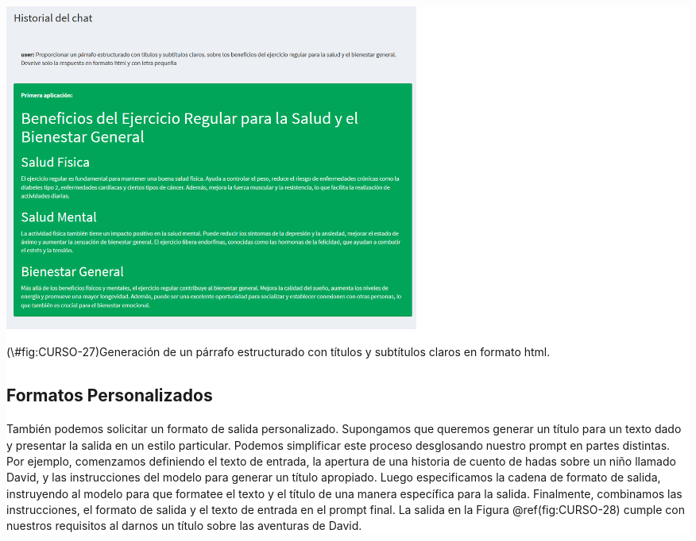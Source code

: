 <img src="FIG27.jpg" alt="Generación de un párrafo estructurado con títulos y subtítulos claros en formato html." width="60%" />
<p class="caption">(\#fig:CURSO-27)Generación de un párrafo estructurado con títulos y subtítulos claros en formato html.</p>
</div>


## Formatos Personalizados

También podemos solicitar un formato de salida personalizado. Supongamos que queremos generar un título para un texto dado y presentar la salida en un estilo particular. Podemos simplificar este proceso desglosando nuestro prompt en partes distintas. Por ejemplo, comenzamos definiendo el texto de entrada, la apertura de una historia de cuento de hadas sobre un niño llamado David, y las instrucciones del modelo para generar un título apropiado. Luego especificamos la cadena de formato de salida, instruyendo al modelo para que formatee el texto y el título de una manera específica para la salida. Finalmente, combinamos las instrucciones, el formato de salida y el texto de entrada en el prompt final. La salida en la Figura \@ref(fig:CURSO-28) cumple con nuestros requisitos al darnos un título sobre las aventuras de David.
